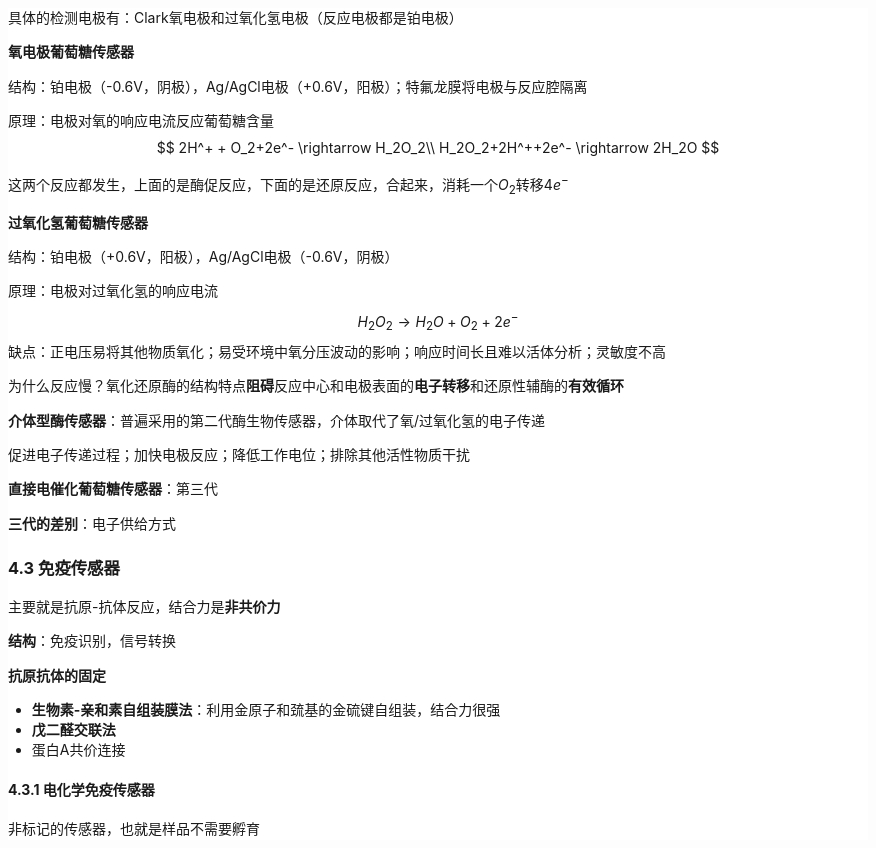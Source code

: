 具体的检测电极有：Clark氧电极和过氧化氢电极（反应电极都是铂电极）



**氧电极葡萄糖传感器**

结构：铂电极（-0.6V，阴极），Ag/AgCl电极（+0.6V，阳极）；特氟龙膜将电极与反应腔隔离

原理：电极对氧的响应电流反应葡萄糖含量
$$
2H^+ + O_2+2e^- \rightarrow H_2O_2\\
H_2O_2+2H^++2e^- \rightarrow 2H_2O
$$

这两个反应都发生，上面的是酶促反应，下面的是还原反应，合起来，消耗一个$O_2$转移$4e^-$



**过氧化氢葡萄糖传感器**

结构：铂电极（+0.6V，阳极），Ag/AgCl电极（-0.6V，阴极）

原理：电极对过氧化氢的响应电流
$$
H_2O_2 \rightarrow H_2O+O_2+2e^-
$$
缺点：正电压易将其他物质氧化；易受环境中氧分压波动的影响；响应时间长且难以活体分析；灵敏度不高

为什么反应慢？氧化还原酶的结构特点**阻碍**反应中心和电极表面的**电子转移**和还原性辅酶的**有效循环**



**介体型酶传感器**：普遍采用的第二代酶生物传感器，介体取代了氧/过氧化氢的电子传递

促进电子传递过程；加快电极反应；降低工作电位；排除其他活性物质干扰



**直接电催化葡萄糖传感器**：第三代



**三代的差别**：电子供给方式



### 4.3 免疫传感器

主要就是抗原-抗体反应，结合力是**非共价力**

**结构**：免疫识别，信号转换



**抗原抗体的固定**

* **生物素-亲和素自组装膜法**：利用金原子和巯基的金硫键自组装，结合力很强
* **戊二醛交联法**
* 蛋白A共价连接



#### 4.3.1 电化学免疫传感器

非标记的传感器，也就是样品不需要孵育
